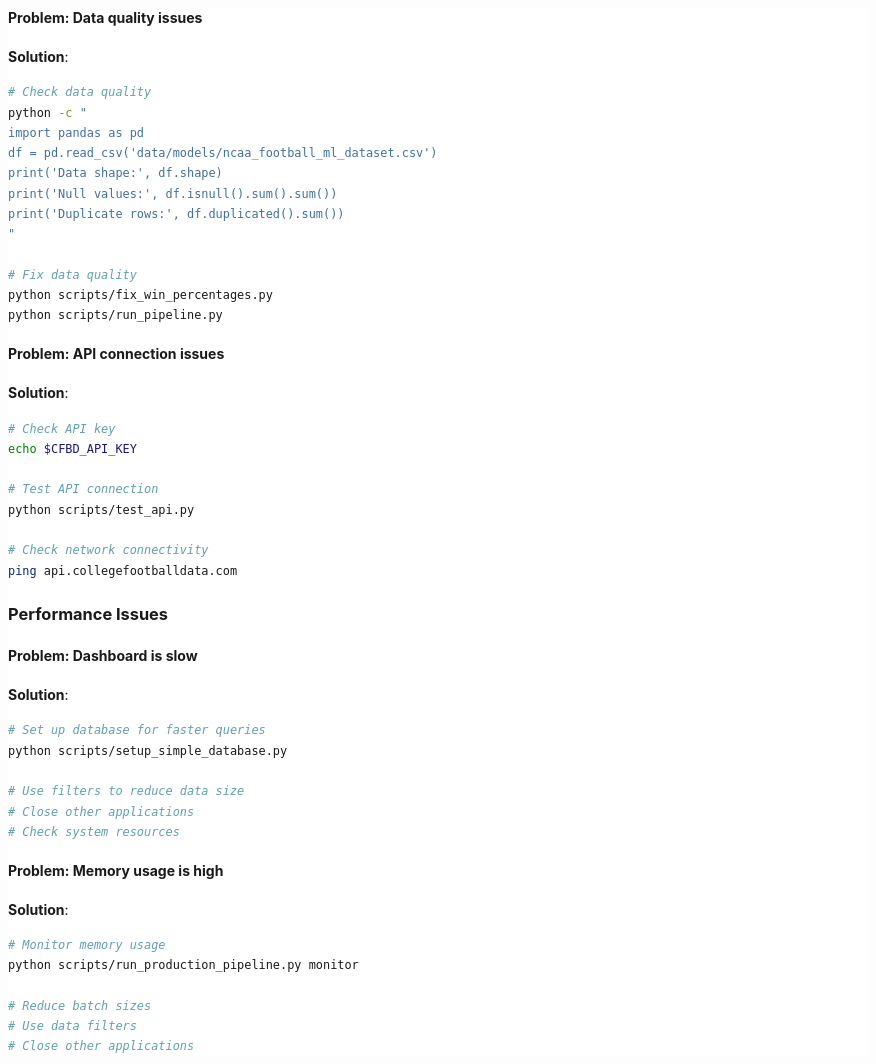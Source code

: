#### **Problem**: Data quality issues
**Solution**:
```bash
# Check data quality
python -c "
import pandas as pd
df = pd.read_csv('data/models/ncaa_football_ml_dataset.csv')
print('Data shape:', df.shape)
print('Null values:', df.isnull().sum().sum())
print('Duplicate rows:', df.duplicated().sum())
"

# Fix data quality
python scripts/fix_win_percentages.py
python scripts/run_pipeline.py
```

#### **Problem**: API connection issues
**Solution**:
```bash
# Check API key
echo $CFBD_API_KEY

# Test API connection
python scripts/test_api.py

# Check network connectivity
ping api.collegefootballdata.com
```

### **Performance Issues**

#### **Problem**: Dashboard is slow
**Solution**:
```bash
# Set up database for faster queries
python scripts/setup_simple_database.py

# Use filters to reduce data size
# Close other applications
# Check system resources
```

#### **Problem**: Memory usage is high
**Solution**:
```bash
# Monitor memory usage
python scripts/run_production_pipeline.py monitor

# Reduce batch sizes
# Use data filters
# Close other applications
```
